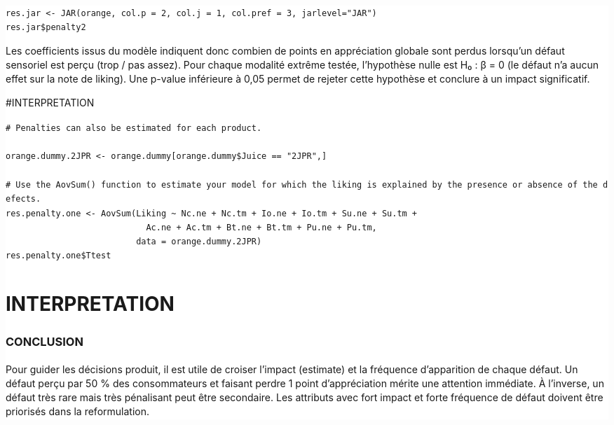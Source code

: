```{r, echo=FALSE}
res.jar <- JAR(orange, col.p = 2, col.j = 1, col.pref = 3, jarlevel="JAR")
res.jar$penalty2
```
Les coefficients issus du modèle indiquent donc combien de points en appréciation globale sont perdus lorsqu’un défaut sensoriel est perçu (trop / pas assez). 
Pour chaque modalité extrême testée, l’hypothèse nulle est H₀ : β = 0 (le défaut n’a aucun effet sur la note de liking). Une p-value inférieure à 0,05 permet de rejeter cette hypothèse et conclure à un impact significatif.

#INTERPRETATION


```{r, echo=FALSE}
# Penalties can also be estimated for each product.

orange.dummy.2JPR <- orange.dummy[orange.dummy$Juice == "2JPR",]

# Use the AovSum() function to estimate your model for which the liking is explained by the presence or absence of the defects.
res.penalty.one <- AovSum(Liking ~ Nc.ne + Nc.tm + Io.ne + Io.tm + Su.ne + Su.tm +
                            Ac.ne + Ac.tm + Bt.ne + Bt.tm + Pu.ne + Pu.tm,
                          data = orange.dummy.2JPR)
res.penalty.one$Ttest
```
# INTERPRETATION

### CONCLUSION

Pour guider les décisions produit, il est utile de croiser l’impact (estimate) et la fréquence d’apparition de chaque défaut. Un défaut perçu par 50 % des consommateurs et faisant perdre 1 point d’appréciation mérite une attention immédiate. 
À l’inverse, un défaut très rare mais très pénalisant peut être secondaire. 
Les attributs avec fort impact et forte fréquence de défaut doivent être priorisés dans la reformulation.

